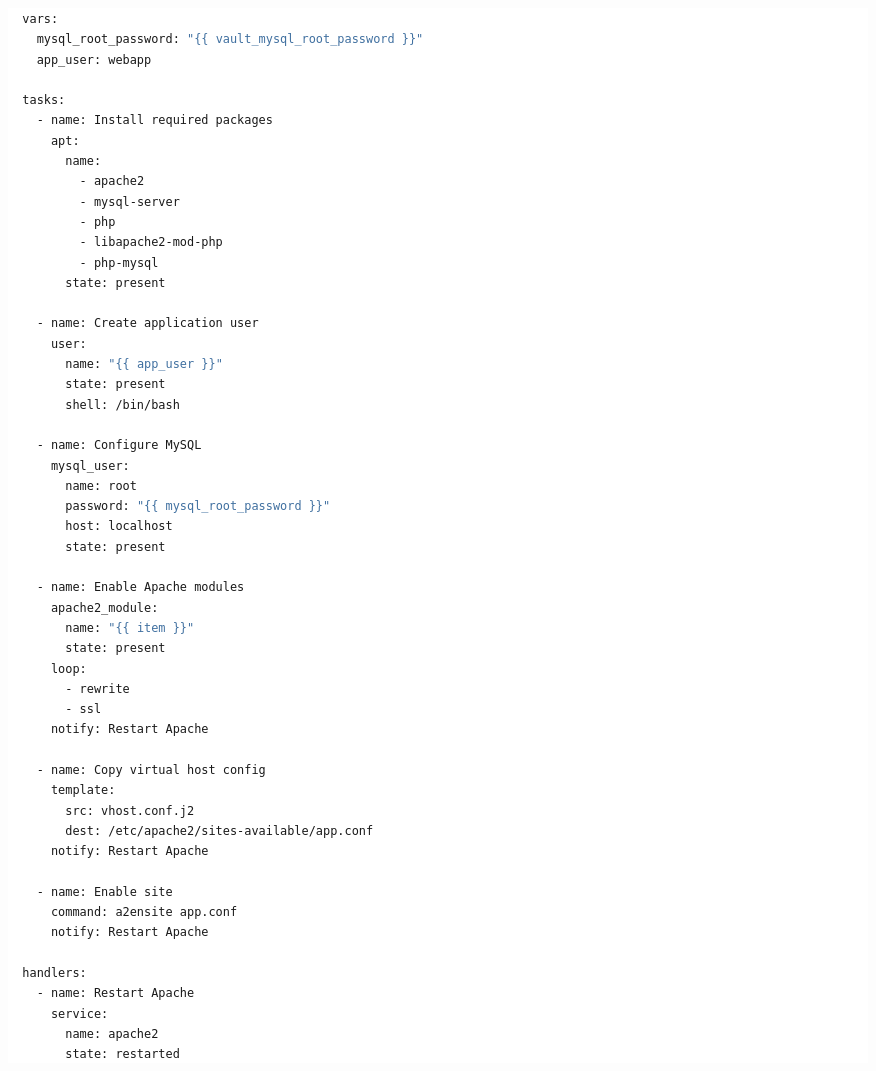 ```bash
  vars:
    mysql_root_password: "{{ vault_mysql_root_password }}"
    app_user: webapp
  
  tasks:
    - name: Install required packages
      apt:
        name:
          - apache2
          - mysql-server
          - php
          - libapache2-mod-php
          - php-mysql
        state: present
    
    - name: Create application user
      user:
        name: "{{ app_user }}"
        state: present
        shell: /bin/bash
    
    - name: Configure MySQL
      mysql_user:
        name: root
        password: "{{ mysql_root_password }}"
        host: localhost
        state: present
    
    - name: Enable Apache modules
      apache2_module:
        name: "{{ item }}"
        state: present
      loop:
        - rewrite
        - ssl
      notify: Restart Apache
    
    - name: Copy virtual host config
      template:
        src: vhost.conf.j2
        dest: /etc/apache2/sites-available/app.conf
      notify: Restart Apache
    
    - name: Enable site
      command: a2ensite app.conf
      notify: Restart Apache
  
  handlers:
    - name: Restart Apache
      service:
        name: apache2
        state: restarted
```
